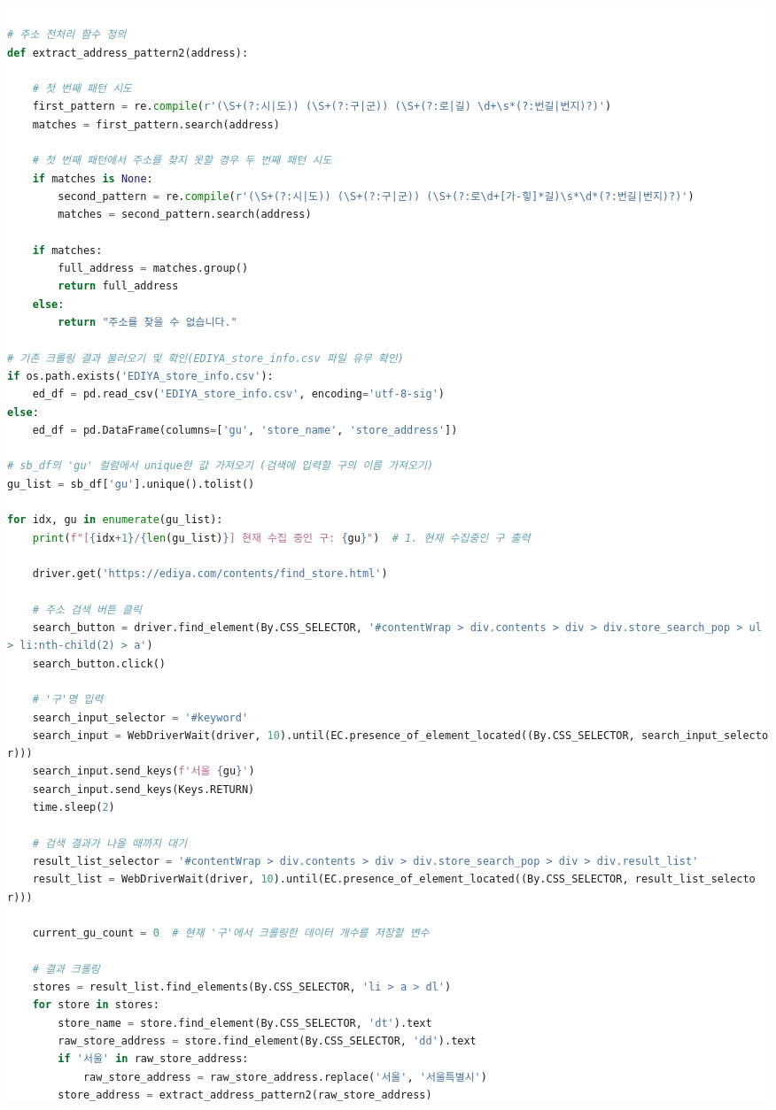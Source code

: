 ```python

# 주소 전처리 함수 정의
def extract_address_pattern2(address):
    
    # 첫 번째 패턴 시도
    first_pattern = re.compile(r'(\S+(?:시|도)) (\S+(?:구|군)) (\S+(?:로|길) \d+\s*(?:번길|번지)?)')
    matches = first_pattern.search(address)

    # 첫 번째 패턴에서 주소를 찾지 못할 경우 두 번째 패턴 시도
    if matches is None:
        second_pattern = re.compile(r'(\S+(?:시|도)) (\S+(?:구|군)) (\S+(?:로\d+[가-힣]*길)\s*\d*(?:번길|번지)?)')
        matches = second_pattern.search(address)

    if matches:
        full_address = matches.group()
        return full_address
    else:
        return "주소를 찾을 수 없습니다."

# 기존 크롤링 결과 불러오기 및 확인(EDIYA_store_info.csv 파일 유무 확인)
if os.path.exists('EDIYA_store_info.csv'):
    ed_df = pd.read_csv('EDIYA_store_info.csv', encoding='utf-8-sig')
else:
    ed_df = pd.DataFrame(columns=['gu', 'store_name', 'store_address'])

# sb_df의 'gu' 컬럼에서 unique한 값 가져오기 (검색에 입력할 구의 이름 가져오기)
gu_list = sb_df['gu'].unique().tolist()

for idx, gu in enumerate(gu_list):
    print(f"[{idx+1}/{len(gu_list)}] 현재 수집 중인 구: {gu}")  # 1. 현재 수집중인 구 출력

    driver.get('https://ediya.com/contents/find_store.html')
    
    # 주소 검색 버튼 클릭
    search_button = driver.find_element(By.CSS_SELECTOR, '#contentWrap > div.contents > div > div.store_search_pop > ul > li:nth-child(2) > a')
    search_button.click()
    
    # '구'명 입력
    search_input_selector = '#keyword'
    search_input = WebDriverWait(driver, 10).until(EC.presence_of_element_located((By.CSS_SELECTOR, search_input_selector)))
    search_input.send_keys(f'서울 {gu}')
    search_input.send_keys(Keys.RETURN)
    time.sleep(2)
    
    # 검색 결과가 나올 때까지 대기
    result_list_selector = '#contentWrap > div.contents > div > div.store_search_pop > div > div.result_list'
    result_list = WebDriverWait(driver, 10).until(EC.presence_of_element_located((By.CSS_SELECTOR, result_list_selector)))
    
    current_gu_count = 0  # 현재 '구'에서 크롤링한 데이터 개수를 저장할 변수

    # 결과 크롤링
    stores = result_list.find_elements(By.CSS_SELECTOR, 'li > a > dl')
    for store in stores:
        store_name = store.find_element(By.CSS_SELECTOR, 'dt').text
        raw_store_address = store.find_element(By.CSS_SELECTOR, 'dd').text
        if '서울' in raw_store_address:
            raw_store_address = raw_store_address.replace('서울', '서울특별시')
        store_address = extract_address_pattern2(raw_store_address)
```